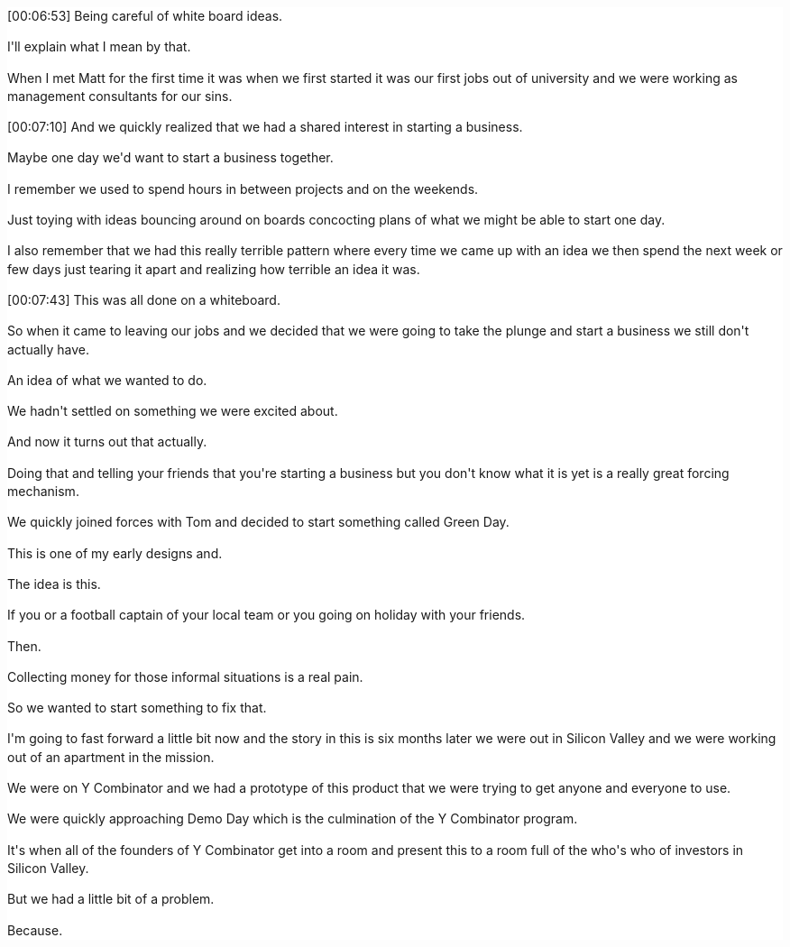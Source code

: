  \[00:06:53\] Being careful of white board ideas.

I\'ll explain what I mean by that.

When I met Matt for the first time it was when we first started it was our first jobs out of university and we were working as management consultants for our sins.

 \[00:07:10\] And we quickly realized that we had a shared interest in starting a business.

Maybe one day we\'d want to start a business together.

I remember we used to spend hours in between projects and on the weekends.

Just toying with ideas bouncing around on boards concocting plans of what we might be able to start one day.

I also remember that we had this really terrible pattern where every time we came up with an idea we then spend the next week or few days just tearing it apart and realizing how terrible an idea it was.

 \[00:07:43\] This was all done on a whiteboard.

So when it came to leaving our jobs and we decided that we were going to take the plunge and start a business we still don\'t actually have.

An idea of what we wanted to do.

We hadn\'t settled on something we were excited about.

And now it turns out that actually.

Doing that and telling your friends that you\'re starting a business but you don\'t know what it is yet is a really great forcing mechanism.

We quickly joined forces with Tom and decided to start something called Green Day.

This is one of my early designs and.

The idea is this.

If you or a football captain of your local team or you going on holiday with your friends.

Then.

Collecting money for those informal situations is a real pain.

So we wanted to start something to fix that.

I\'m going to fast forward a little bit now and the story in this is six months later we were out in Silicon Valley and we were working out of an apartment in the mission.

We were on Y Combinator and we had a prototype of this product that we were trying to get anyone and everyone to use.

We were quickly approaching Demo Day which is the culmination of the Y Combinator program.

It\'s when all of the founders of Y Combinator get into a room and present this to a room full of the who\'s who of investors in Silicon Valley.

But we had a little bit of a problem.

Because.
